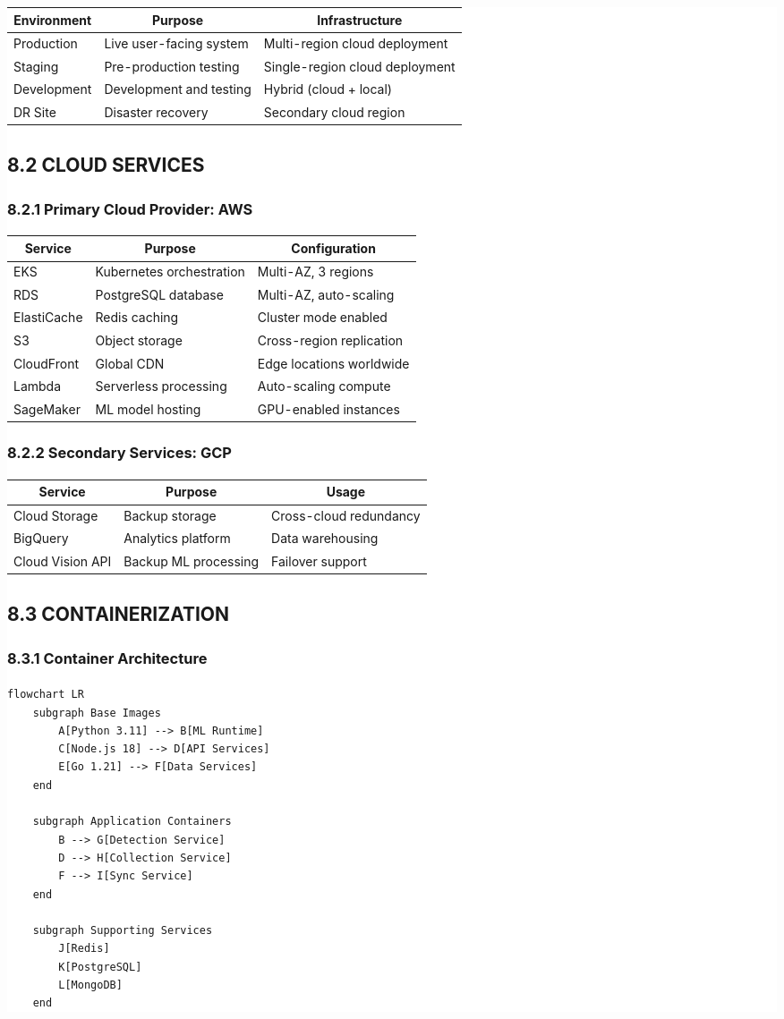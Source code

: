 | Environment | Purpose | Infrastructure |
|-------------|---------|----------------|
| Production | Live user-facing system | Multi-region cloud deployment |
| Staging | Pre-production testing | Single-region cloud deployment |
| Development | Development and testing | Hybrid (cloud + local) |
| DR Site | Disaster recovery | Secondary cloud region |

## 8.2 CLOUD SERVICES

### 8.2.1 Primary Cloud Provider: AWS

| Service | Purpose | Configuration |
|---------|---------|--------------|
| EKS | Kubernetes orchestration | Multi-AZ, 3 regions |
| RDS | PostgreSQL database | Multi-AZ, auto-scaling |
| ElastiCache | Redis caching | Cluster mode enabled |
| S3 | Object storage | Cross-region replication |
| CloudFront | Global CDN | Edge locations worldwide |
| Lambda | Serverless processing | Auto-scaling compute |
| SageMaker | ML model hosting | GPU-enabled instances |

### 8.2.2 Secondary Services: GCP

| Service | Purpose | Usage |
|---------|---------|-------|
| Cloud Storage | Backup storage | Cross-cloud redundancy |
| BigQuery | Analytics platform | Data warehousing |
| Cloud Vision API | Backup ML processing | Failover support |

## 8.3 CONTAINERIZATION

### 8.3.1 Container Architecture

```mermaid
flowchart LR
    subgraph Base Images
        A[Python 3.11] --> B[ML Runtime]
        C[Node.js 18] --> D[API Services]
        E[Go 1.21] --> F[Data Services]
    end
    
    subgraph Application Containers
        B --> G[Detection Service]
        D --> H[Collection Service]
        F --> I[Sync Service]
    end
    
    subgraph Supporting Services
        J[Redis]
        K[PostgreSQL]
        L[MongoDB]
    end
```
